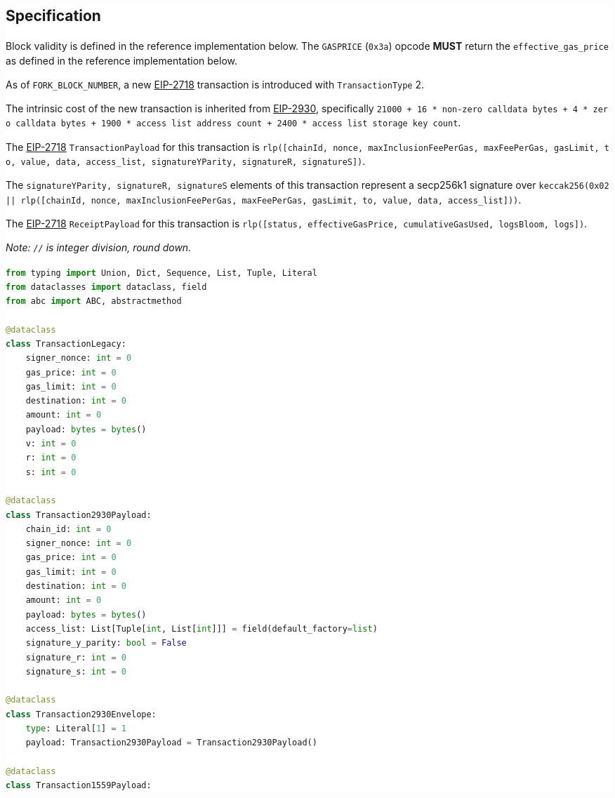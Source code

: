 ## Specification
Block validity is defined in the reference implementation below.
The `GASPRICE` (`0x3a`) opcode **MUST** return the `effective_gas_price`
as defined in the reference implementation below.

As of `FORK_BLOCK_NUMBER`, a new [EIP-2718](./eip-2718.md) transaction
is introduced with `TransactionType` 2.

The intrinsic cost of the new transaction is inherited from
[EIP-2930](./eip-2930.md), specifically `21000 + 16 * non-zero calldata
bytes + 4 * zero calldata bytes + 1900 * access list address count +
2400 * access list storage key count`.

The [EIP-2718](./eip-2718.md) `TransactionPayload` for this transaction
is `rlp([chainId, nonce, maxInclusionFeePerGas, maxFeePerGas, gasLimit,
to, value, data, access_list, signatureYParity, signatureR,
signatureS])`.

The `signatureYParity, signatureR, signatureS` elements of this
transaction represent a secp256k1 signature over `keccak256(0x02 ||
rlp([chainId, nonce, maxInclusionFeePerGas, maxFeePerGas, gasLimit, to,
value, data, access_list]))`.

The [EIP-2718](./eip-2718.md) `ReceiptPayload` for this transaction is
`rlp([status, effectiveGasPrice, cumulativeGasUsed, logsBloom, logs])`.

*Note: `//` is integer division, round down.*
```python
from typing import Union, Dict, Sequence, List, Tuple, Literal
from dataclasses import dataclass, field
from abc import ABC, abstractmethod

@dataclass
class TransactionLegacy:
	signer_nonce: int = 0
	gas_price: int = 0
	gas_limit: int = 0
	destination: int = 0
	amount: int = 0
	payload: bytes = bytes()
	v: int = 0
	r: int = 0
	s: int = 0

@dataclass
class Transaction2930Payload:
	chain_id: int = 0
	signer_nonce: int = 0
	gas_price: int = 0
	gas_limit: int = 0
	destination: int = 0
	amount: int = 0
	payload: bytes = bytes()
	access_list: List[Tuple[int, List[int]]] = field(default_factory=list)
	signature_y_parity: bool = False
	signature_r: int = 0
	signature_s: int = 0

@dataclass
class Transaction2930Envelope:
	type: Literal[1] = 1
	payload: Transaction2930Payload = Transaction2930Payload()

@dataclass
class Transaction1559Payload:
```